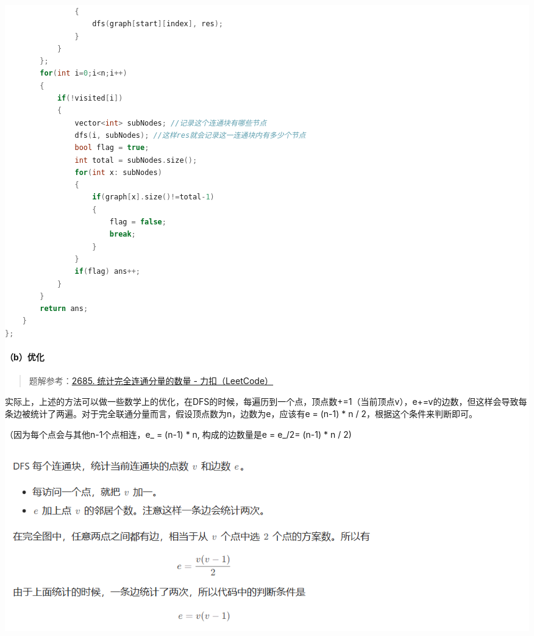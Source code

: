 ```c++
                {
                    dfs(graph[start][index], res);
                }
            }
        };  
        for(int i=0;i<n;i++)
        {
            if(!visited[i])
            {
                vector<int> subNodes; //记录这个连通块有哪些节点
                dfs(i, subNodes); //这样res就会记录这一连通块内有多少个节点
                bool flag = true;
                int total = subNodes.size();
                for(int x: subNodes)
                {
                    if(graph[x].size()!=total-1) 
                    {
                        flag = false;
                        break;
                    }
                }
                if(flag) ans++;
            }
        }
        return ans;
    }
};
```



#### （b）优化

> 题解参考：[2685. 统计完全连通分量的数量 - 力扣（LeetCode）](https://leetcode.cn/problems/count-the-number-of-complete-components/solutions/2269255/dfs-qiu-mei-ge-lian-tong-kuai-de-dian-sh-opg4/)

实际上，上述的方法可以做一些数学上的优化，在DFS的时候，每遍历到一个点，顶点数+=1（当前顶点v），e+=v的边数，但这样会导致每条边被统计了两遍。对于完全联通分量而言，假设顶点数为n，边数为e，应该有e = (n-1) * n / 2，根据这个条件来判断即可。

（因为每个点会与其他n-1个点相连，e_ =  (n-1) * n, 构成的边数量是e = e_/2= (n-1) * n / 2)

<img src="assets/image-20250403183920251.png" alt="image-20250403183920251" style="zoom:80%;" />
